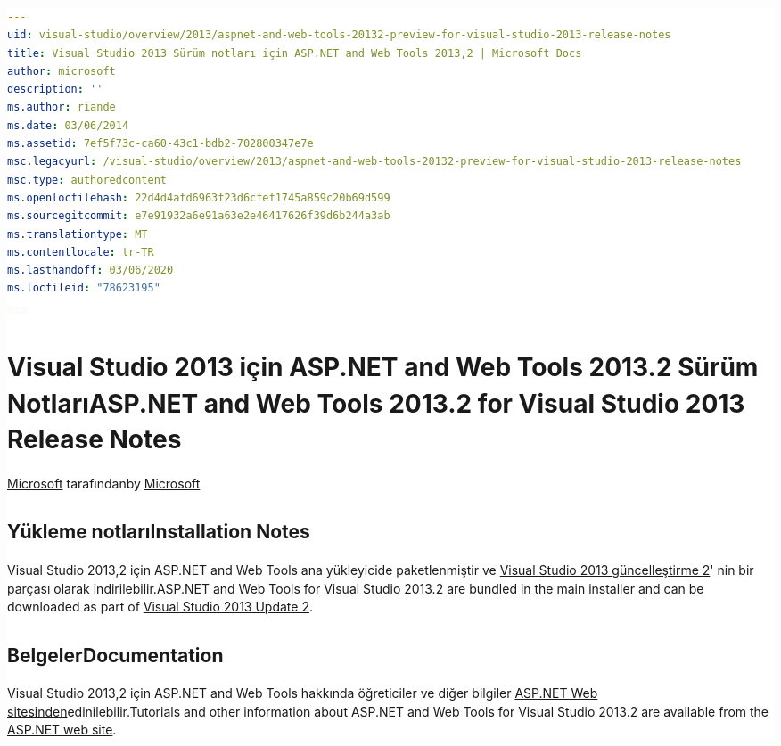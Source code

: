 ```yaml
---
uid: visual-studio/overview/2013/aspnet-and-web-tools-20132-preview-for-visual-studio-2013-release-notes
title: Visual Studio 2013 Sürüm notları için ASP.NET and Web Tools 2013,2 | Microsoft Docs
author: microsoft
description: ''
ms.author: riande
ms.date: 03/06/2014
ms.assetid: 7ef5f73c-ca60-43c1-bdb2-702800347e7e
msc.legacyurl: /visual-studio/overview/2013/aspnet-and-web-tools-20132-preview-for-visual-studio-2013-release-notes
msc.type: authoredcontent
ms.openlocfilehash: 22d4d4afd6963f23d6cfef1745a859c20b69d599
ms.sourcegitcommit: e7e91932a6e91a63e2e46417626f39d6b244a3ab
ms.translationtype: MT
ms.contentlocale: tr-TR
ms.lasthandoff: 03/06/2020
ms.locfileid: "78623195"
---
```

# <a name="aspnet-and-web-tools-20132--for-visual-studio-2013-release-notes"></a><span data-ttu-id="7d28f-102">Visual Studio 2013 için ASP.NET and Web Tools 2013.2 Sürüm Notları</span><span class="sxs-lookup"><span data-stu-id="7d28f-102">ASP.NET and Web Tools 2013.2  for Visual Studio 2013 Release Notes</span></span>

<span data-ttu-id="7d28f-103">[Microsoft](https://github.com/microsoft) tarafından</span><span class="sxs-lookup"><span data-stu-id="7d28f-103">by [Microsoft](https://github.com/microsoft)</span></span>

## <a name="installation-notes"></a><span data-ttu-id="7d28f-104">Yükleme notları</span><span class="sxs-lookup"><span data-stu-id="7d28f-104">Installation Notes</span></span>

<span data-ttu-id="7d28f-105">Visual Studio 2013,2 için ASP.NET and Web Tools ana yükleyicide paketlenmiştir ve [Visual Studio 2013 güncelleştirme 2](https://go.microsoft.com/fwlink/?LinkId=390521)' nin bir parçası olarak indirilebilir.</span><span class="sxs-lookup"><span data-stu-id="7d28f-105">ASP.NET and Web Tools for Visual Studio 2013.2 are bundled in the main installer and can be downloaded as part of [Visual Studio 2013 Update 2](https://go.microsoft.com/fwlink/?LinkId=390521).</span></span>

## <a name="documentation"></a><span data-ttu-id="7d28f-106">Belgeler</span><span class="sxs-lookup"><span data-stu-id="7d28f-106">Documentation</span></span>

<span data-ttu-id="7d28f-107">Visual Studio 2013,2 için ASP.NET and Web Tools hakkında öğreticiler ve diğer bilgiler [ASP.NET Web sitesinden](https://www.asp.net/)edinilebilir.</span><span class="sxs-lookup"><span data-stu-id="7d28f-107">Tutorials and other information about ASP.NET and Web Tools for Visual Studio 2013.2 are available from the [ASP.NET web site](https://www.asp.net/).</span></span>
